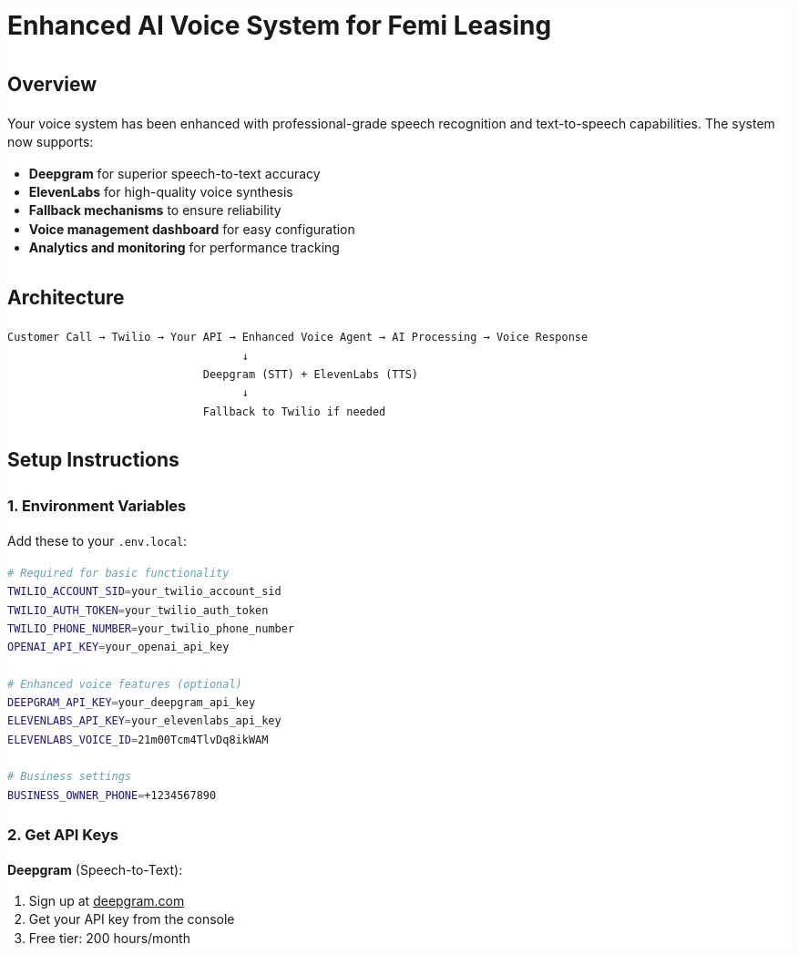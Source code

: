 # Enhanced AI Voice System for Femi Leasing

## Overview

Your voice system has been enhanced with professional-grade speech recognition and text-to-speech capabilities. The system now supports:

- **Deepgram** for superior speech-to-text accuracy
- **ElevenLabs** for high-quality voice synthesis
- **Fallback mechanisms** to ensure reliability
- **Voice management dashboard** for easy configuration
- **Analytics and monitoring** for performance tracking

## Architecture

```
Customer Call → Twilio → Your API → Enhanced Voice Agent → AI Processing → Voice Response
                                    ↓
                              Deepgram (STT) + ElevenLabs (TTS)
                                    ↓
                              Fallback to Twilio if needed
```

## Setup Instructions

### 1. Environment Variables

Add these to your `.env.local`:

```bash
# Required for basic functionality
TWILIO_ACCOUNT_SID=your_twilio_account_sid
TWILIO_AUTH_TOKEN=your_twilio_auth_token
TWILIO_PHONE_NUMBER=your_twilio_phone_number
OPENAI_API_KEY=your_openai_api_key

# Enhanced voice features (optional)
DEEPGRAM_API_KEY=your_deepgram_api_key
ELEVENLABS_API_KEY=your_elevenlabs_api_key
ELEVENLABS_VOICE_ID=21m00Tcm4TlvDq8ikWAM

# Business settings
BUSINESS_OWNER_PHONE=+1234567890
```

### 2. Get API Keys

**Deepgram** (Speech-to-Text):
1. Sign up at [deepgram.com](https://deepgram.com)
2. Get your API key from the console
3. Free tier: 200 hours/month
